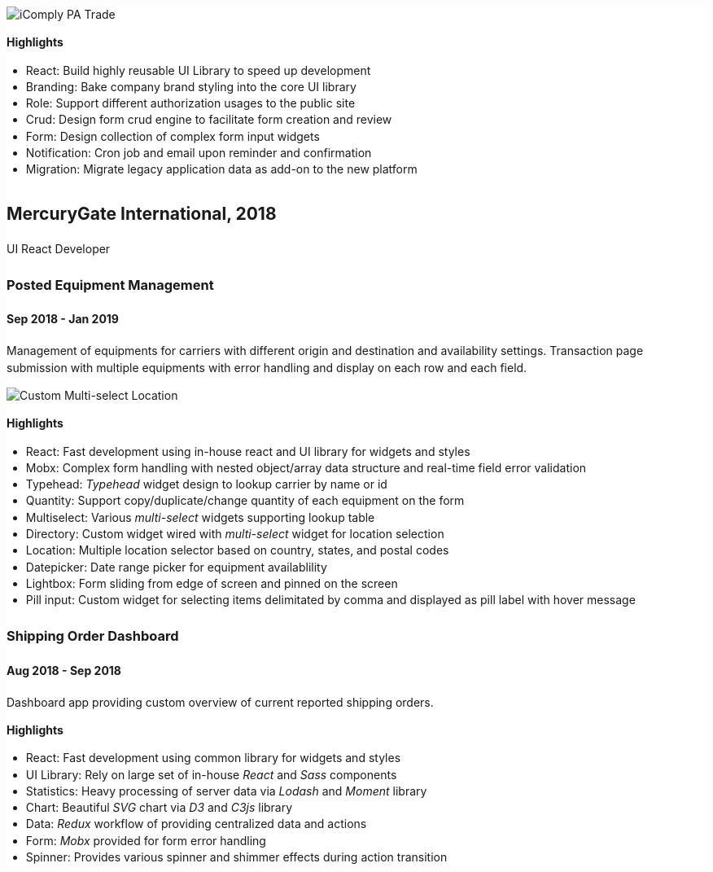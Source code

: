 ![iComply PA Trade](https://qp-photo.s3.amazonaws.com/obi_dashboard_design.png)

**Highlights**

- React: Build highly reusable UI Library to speed up development
- Branding: Bake company brand styling into the core UI library
- Role: Support different authorization usages to the public site
- Crud: Design form crud engine to facilitate form creation and review
- Form: Design collection of complex form input widgets
- Notification: Cron job and email upon reminder and confirmation
- Migration: Migrate legacy application data as add-on to the new platform

## MercuryGate International, 2018
UI React Developer

### Posted Equipment Management
#### Sep 2018 - Jan 2019

Management of equipments for carriers with different origin and destination and availability settings. Transaction page submission with multiple equipments with error handling and display on each row and each field.

![Custom Multi-select Location](https://s3.amazonaws.com/qp-photo/mg-posted-origin-destinations.png)

**Highlights**

- React: Fast development using in-house react and UI library for widgets and styles
- Mobx: Complex form handling with nested object/array data structure and real-time field error validation
- Typehead: _Typehead_ widget design to lookup carrier by name or id
- Quantity: Support copy/duplicate/change quantity of each equipment on the form
- Multiselect: Various _multi-select_ widgets supporting lookup table
- Directory: Custom widget wired with _multi-select_ widget for location selection
- Location: Multiple location selector based on country, states, and postal codes
- Datepicker: Date range picker for equipment availablility
- Lightbox: Form sliding from edge of screen and pinned on the screen
- Pill input: Custom widget for selecting items delimitated by comma and displayed as pill label with hover message

### Shipping Order Dashboard
#### Aug 2018 - Sep 2018

Dashboard app providing custom overview of current reported shipping orders.

**Highlights**

- React: Fast development using common library for widgets and styles
- UI Library: Rely on large set of in-house _React_ and _Sass_ components
- Statistics: Heavy processing of server data via _Lodash_ and _Moment_ library
- Chart: Beautiful _SVG_ chart via *D3* and *C3js* library
- Data: _Redux_ workflow of providing centralized data and actions
- Form: _Mobx_ provided for form error handling
- Spinner: Provides various spinner and shimmer effects during action transition
